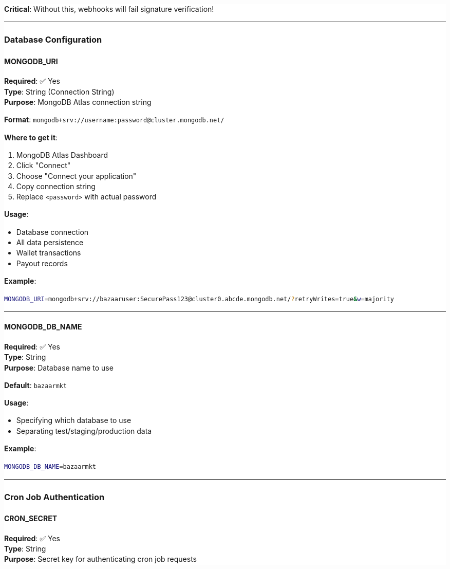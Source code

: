 **Critical**: Without this, webhooks will fail signature verification!

---

### Database Configuration

#### MONGODB_URI
**Required**: ✅ Yes  
**Type**: String (Connection String)  
**Purpose**: MongoDB Atlas connection string

**Format**: `mongodb+srv://username:password@cluster.mongodb.net/`

**Where to get it**:
1. MongoDB Atlas Dashboard
2. Click "Connect"
3. Choose "Connect your application"
4. Copy connection string
5. Replace `<password>` with actual password

**Usage**:
- Database connection
- All data persistence
- Wallet transactions
- Payout records

**Example**:
```bash
MONGODB_URI=mongodb+srv://bazaaruser:SecurePass123@cluster0.abcde.mongodb.net/?retryWrites=true&w=majority
```

---

#### MONGODB_DB_NAME
**Required**: ✅ Yes  
**Type**: String  
**Purpose**: Database name to use

**Default**: `bazaarmkt`

**Usage**:
- Specifying which database to use
- Separating test/staging/production data

**Example**:
```bash
MONGODB_DB_NAME=bazaarmkt
```

---

### Cron Job Authentication

#### CRON_SECRET
**Required**: ✅ Yes  
**Type**: String  
**Purpose**: Secret key for authenticating cron job requests
